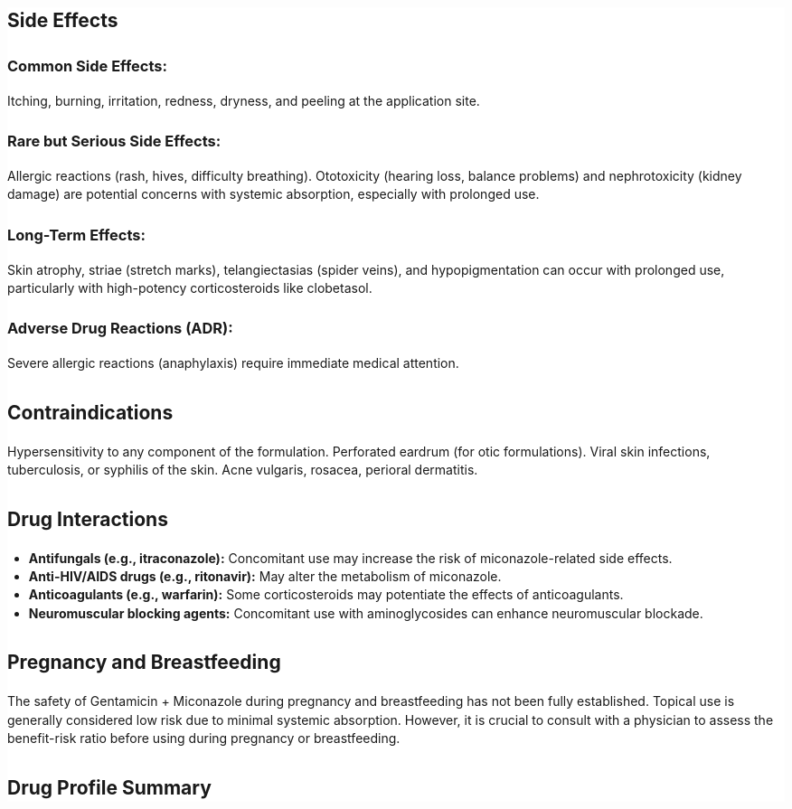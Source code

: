 
## **Side Effects**

### **Common Side Effects:**

Itching, burning, irritation, redness, dryness, and peeling at the application site.

### **Rare but Serious Side Effects:**

Allergic reactions (rash, hives, difficulty breathing). Ototoxicity (hearing loss, balance problems) and nephrotoxicity (kidney damage) are potential concerns with systemic absorption, especially with prolonged use.

### **Long-Term Effects:**

Skin atrophy, striae (stretch marks), telangiectasias (spider veins), and hypopigmentation can occur with prolonged use, particularly with high-potency corticosteroids like clobetasol.

### **Adverse Drug Reactions (ADR):**  

Severe allergic reactions (anaphylaxis) require immediate medical attention.



## **Contraindications**

Hypersensitivity to any component of the formulation. Perforated eardrum (for otic formulations). Viral skin infections, tuberculosis, or syphilis of the skin. Acne vulgaris, rosacea, perioral dermatitis.



## **Drug Interactions**

- **Antifungals (e.g., itraconazole):** Concomitant use may increase the risk of miconazole-related side effects.
- **Anti-HIV/AIDS drugs (e.g., ritonavir):**  May alter the metabolism of miconazole.
- **Anticoagulants (e.g., warfarin):** Some corticosteroids may potentiate the effects of anticoagulants.
- **Neuromuscular blocking agents:** Concomitant use with aminoglycosides can enhance neuromuscular blockade.


## **Pregnancy and Breastfeeding**

The safety of Gentamicin + Miconazole during pregnancy and breastfeeding has not been fully established.  Topical use is generally considered low risk due to minimal systemic absorption.  However, it is crucial to consult with a physician to assess the benefit-risk ratio before using during pregnancy or breastfeeding.



## **Drug Profile Summary**
